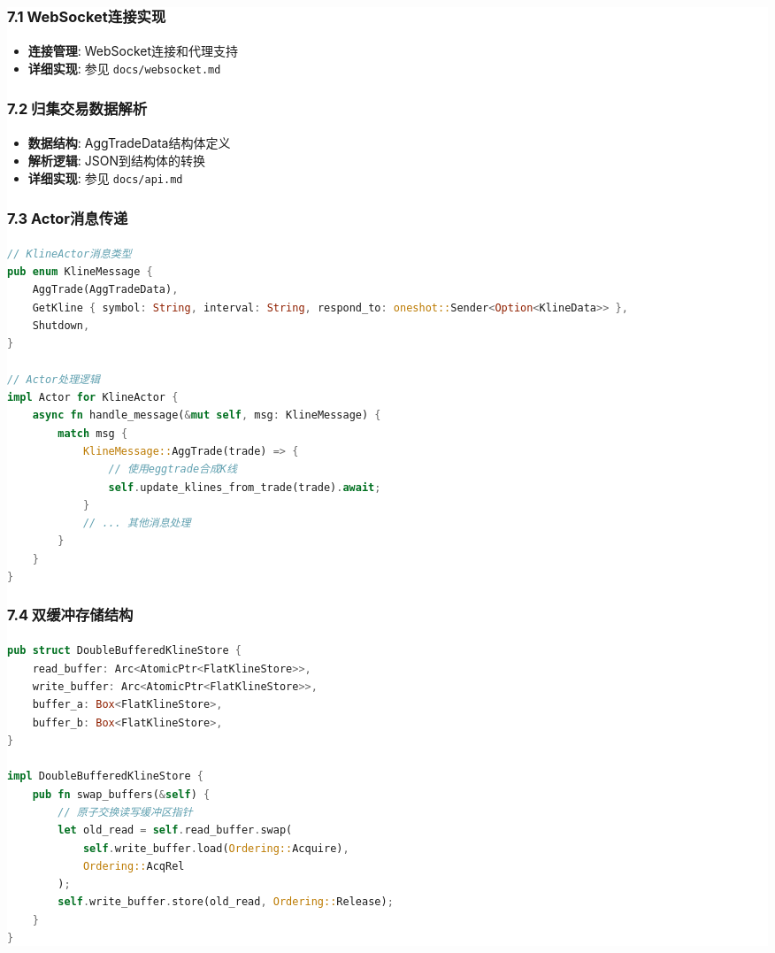### 7.1 WebSocket连接实现
- **连接管理**: WebSocket连接和代理支持
- **详细实现**: 参见 `docs/websocket.md`

### 7.2 归集交易数据解析
- **数据结构**: AggTradeData结构体定义
- **解析逻辑**: JSON到结构体的转换
- **详细实现**: 参见 `docs/api.md`

### 7.3 Actor消息传递
```rust
// KlineActor消息类型
pub enum KlineMessage {
    AggTrade(AggTradeData),
    GetKline { symbol: String, interval: String, respond_to: oneshot::Sender<Option<KlineData>> },
    Shutdown,
}

// Actor处理逻辑
impl Actor for KlineActor {
    async fn handle_message(&mut self, msg: KlineMessage) {
        match msg {
            KlineMessage::AggTrade(trade) => {
                // 使用eggtrade合成K线
                self.update_klines_from_trade(trade).await;
            }
            // ... 其他消息处理
        }
    }
}
```

### 7.4 双缓冲存储结构
```rust
pub struct DoubleBufferedKlineStore {
    read_buffer: Arc<AtomicPtr<FlatKlineStore>>,
    write_buffer: Arc<AtomicPtr<FlatKlineStore>>,
    buffer_a: Box<FlatKlineStore>,
    buffer_b: Box<FlatKlineStore>,
}

impl DoubleBufferedKlineStore {
    pub fn swap_buffers(&self) {
        // 原子交换读写缓冲区指针
        let old_read = self.read_buffer.swap(
            self.write_buffer.load(Ordering::Acquire),
            Ordering::AcqRel
        );
        self.write_buffer.store(old_read, Ordering::Release);
    }
}
```
